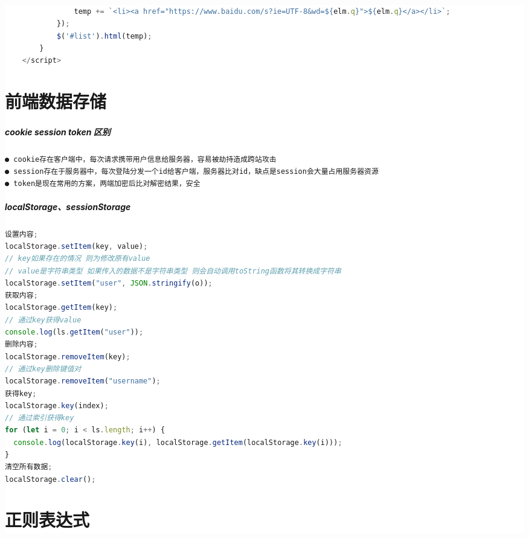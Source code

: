 ```javascript
                temp += `<li><a href="https://www.baidu.com/s?ie=UTF-8&wd=${elm.q}">${elm.q}</a></li>`;
            });
            $('#list').html(temp);
        }
    </script>
```

<a name="LujwM"></a>

# 前端数据存储

<a name="AbKjG"></a>

##### cookie session token 区别

```javascript
● cookie存在客户端中，每次请求携带用户信息给服务器，容易被劫持造成跨站攻击
● session存在于服务器中，每次登陆分发一个id给客户端，服务器比对id，缺点是session会大量占用服务器资源
● token是现在常用的方案，两端加密后比对解密结果，安全
```

<a name="qdn4a"></a>

##### localStorage、sessionStorage

```javascript
设置内容;
localStorage.setItem(key, value);
// key如果存在的情况 则为修改原有value
// value是字符串类型 如果传入的数据不是字符串类型 则会自动调用toString函数将其转换成字符串
localStorage.setItem("user", JSON.stringify(o));
获取内容;
localStorage.getItem(key);
// 通过key获得value
console.log(ls.getItem("user"));
删除内容;
localStorage.removeItem(key);
// 通过key删除键值对
localStorage.removeItem("username");
获得key;
localStorage.key(index);
// 通过索引获得key
for (let i = 0; i < ls.length; i++) {
  console.log(localStorage.key(i), localStorage.getItem(localStorage.key(i)));
}
清空所有数据;
localStorage.clear();
```

<a name="dwBK7"></a>

# 正则表达式
